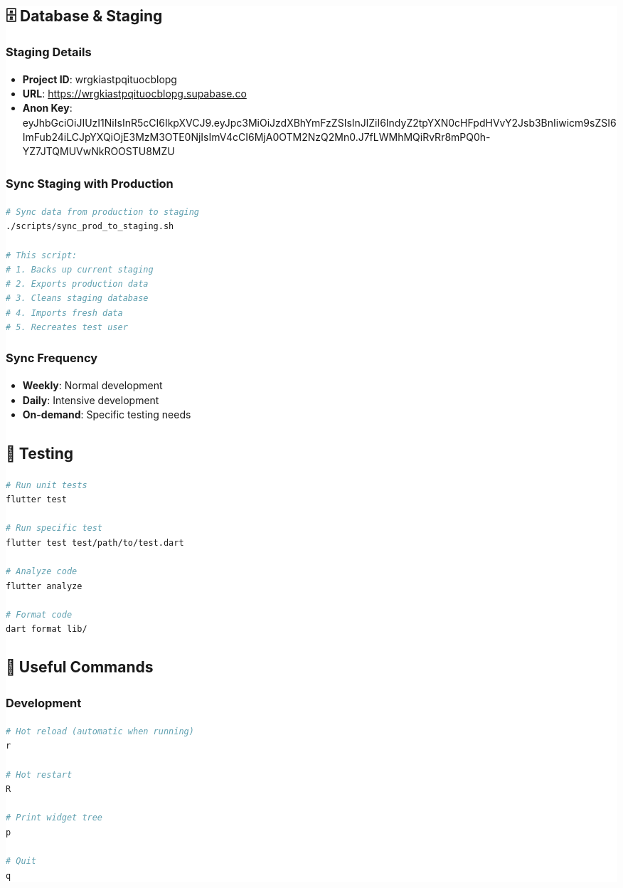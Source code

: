 ## 🗄️ Database & Staging

### Staging Details
- **Project ID**: wrgkiastpqituocblopg
- **URL**: https://wrgkiastpqituocblopg.supabase.co
- **Anon Key**: eyJhbGciOiJIUzI1NiIsInR5cCI6IkpXVCJ9.eyJpc3MiOiJzdXBhYmFzZSIsInJlZiI6IndyZ2tpYXN0cHFpdHVvY2Jsb3BnIiwicm9sZSI6ImFub24iLCJpYXQiOjE3MzM3OTE0NjIsImV4cCI6MjA0OTM2NzQ2Mn0.J7fLWMhMQiRvRr8mPQ0h-YZ7JTQMUVwNkROOSTU8MZU

### Sync Staging with Production
```bash
# Sync data from production to staging
./scripts/sync_prod_to_staging.sh

# This script:
# 1. Backs up current staging
# 2. Exports production data
# 3. Cleans staging database
# 4. Imports fresh data
# 5. Recreates test user
```

### Sync Frequency
- **Weekly**: Normal development
- **Daily**: Intensive development
- **On-demand**: Specific testing needs

## 🧪 Testing

```bash
# Run unit tests
flutter test

# Run specific test
flutter test test/path/to/test.dart

# Analyze code
flutter analyze

# Format code
dart format lib/
```

## 🔨 Useful Commands

### Development
```bash
# Hot reload (automatic when running)
r

# Hot restart
R

# Print widget tree
p

# Quit
q
```
